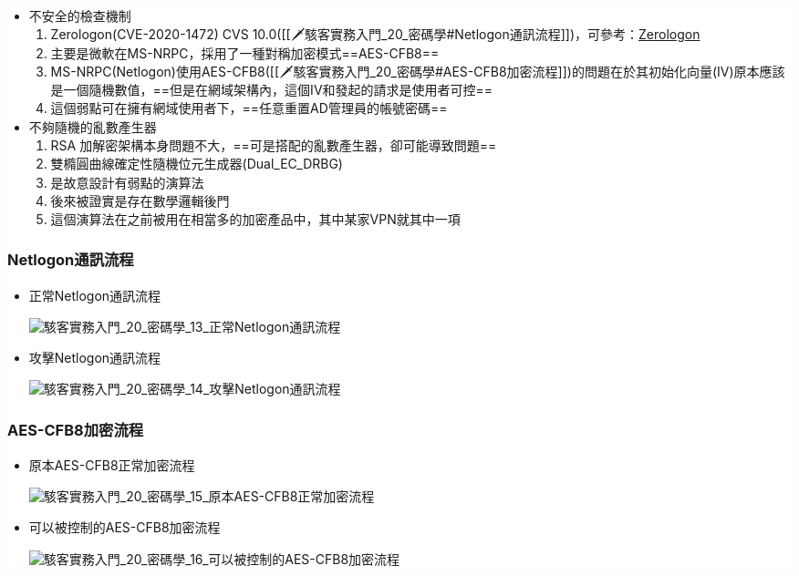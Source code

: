 - 不安全的檢查機制
	1. Zerologon(CVE-2020-1472) CVS 10.0([[🗡駭客實務入門_20_密碼學#Netlogon通訊流程]])，可參考：[Zerologon](https://www.secura.com/uploads/whitepapers/Zerologon.pdf)
	2. 主要是微軟在MS-NRPC，採用了一種對稱加密模式==AES-CFB8==
	3. MS-NRPC(Netlogon)使用AES-CFB8([[🗡駭客實務入門_20_密碼學#AES-CFB8加密流程]])的問題在於其初始化向量(IV)原本應該是一個隨機數值，==但是在網域架構內，這個IV和發起的請求是使用者可控==
	4. 這個弱點可在擁有網域使用者下，==任意重置AD管理員的帳號密碼==
- 不夠隨機的亂數產生器
	1. RSA 加解密架構本身問題不大，==可是搭配的亂數產生器，卻可能導致問題==
	2. 雙橢圓曲線確定性隨機位元生成器(Dual_EC_DRBG)
	3. 是故意設計有弱點的演算法
	4. 後來被證實是存在數學邏輯後門
	5. 這個演算法在之前被用在相當多的加密產品中，其中某家VPN就其中一項

### Netlogon通訊流程
- 正常Netlogon通訊流程
	
    ![駭客實務入門_20_密碼學_13_正常Netlogon通訊流程](https://github.com/MickeyHuang233/CodingStudyNote/blob/main/05_%E8%B3%87%E5%AE%89%E6%8A%80%E8%A1%93/%F0%9F%97%A1%E9%A7%AD%E5%AE%A2%E5%AF%A6%E5%8B%99%E5%85%A5%E9%96%80/images/%E9%A7%AD%E5%AE%A2%E5%AF%A6%E5%8B%99%E5%85%A5%E9%96%80_20_%E5%AF%86%E7%A2%BC%E5%AD%B8_13_%E6%AD%A3%E5%B8%B8Netlogon%E9%80%9A%E8%A8%8A%E6%B5%81%E7%A8%8B.png?raw=true)
- 攻擊Netlogon通訊流程
	
    ![駭客實務入門_20_密碼學_14_攻擊Netlogon通訊流程](https://github.com/MickeyHuang233/CodingStudyNote/blob/main/05_%E8%B3%87%E5%AE%89%E6%8A%80%E8%A1%93/%F0%9F%97%A1%E9%A7%AD%E5%AE%A2%E5%AF%A6%E5%8B%99%E5%85%A5%E9%96%80/images/%E9%A7%AD%E5%AE%A2%E5%AF%A6%E5%8B%99%E5%85%A5%E9%96%80_20_%E5%AF%86%E7%A2%BC%E5%AD%B8_14_%E6%94%BB%E6%93%8ANetlogon%E9%80%9A%E8%A8%8A%E6%B5%81%E7%A8%8B.png?raw=true)

### AES-CFB8加密流程
- 原本AES-CFB8正常加密流程
	
    ![駭客實務入門_20_密碼學_15_原本AES-CFB8正常加密流程](https://github.com/MickeyHuang233/CodingStudyNote/blob/main/05_%E8%B3%87%E5%AE%89%E6%8A%80%E8%A1%93/%F0%9F%97%A1%E9%A7%AD%E5%AE%A2%E5%AF%A6%E5%8B%99%E5%85%A5%E9%96%80/images/%E9%A7%AD%E5%AE%A2%E5%AF%A6%E5%8B%99%E5%85%A5%E9%96%80_20_%E5%AF%86%E7%A2%BC%E5%AD%B8_15_%E5%8E%9F%E6%9C%ACAES-CFB8%E6%AD%A3%E5%B8%B8%E5%8A%A0%E5%AF%86%E6%B5%81%E7%A8%8B.png?raw=true)
- 可以被控制的AES-CFB8加密流程
	
    ![駭客實務入門_20_密碼學_16_可以被控制的AES-CFB8加密流程](https://github.com/MickeyHuang233/CodingStudyNote/blob/main/05_%E8%B3%87%E5%AE%89%E6%8A%80%E8%A1%93/%F0%9F%97%A1%E9%A7%AD%E5%AE%A2%E5%AF%A6%E5%8B%99%E5%85%A5%E9%96%80/images/%E9%A7%AD%E5%AE%A2%E5%AF%A6%E5%8B%99%E5%85%A5%E9%96%80_20_%E5%AF%86%E7%A2%BC%E5%AD%B8_16_%E5%8F%AF%E4%BB%A5%E8%A2%AB%E6%8E%A7%E5%88%B6%E7%9A%84AES-CFB8%E5%8A%A0%E5%AF%86%E6%B5%81%E7%A8%8B.png?raw=true)
